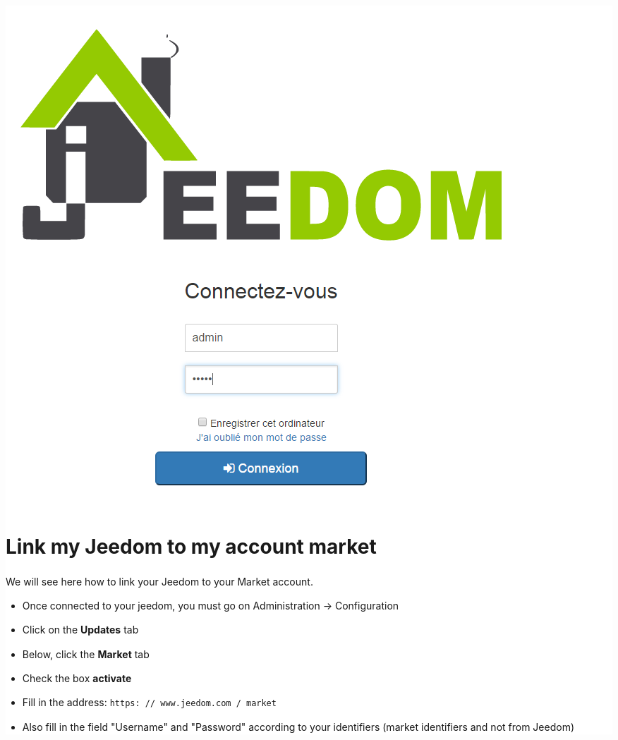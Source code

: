 ![premier jeedomfinder6](../images/premier-jeedomfinder6.png)

Link my Jeedom to my account market
===================================

We will see here how to link your Jeedom to your Market account.

-   Once connected to your jeedom, you must go on
    Administration → Configuration

-   Click on the **Updates** tab

-   Below, click the **Market** tab

-   Check the box **activate**

-   Fill in the address: `https: // www.jeedom.com / market`

-   Also fill in the field "Username" and "Password"
    according to your identifiers (market identifiers and not
    from Jeedom)
